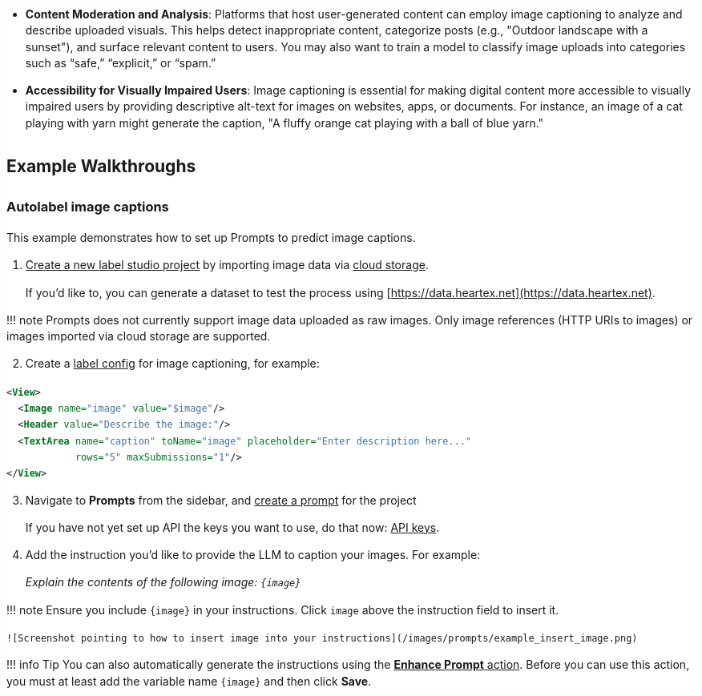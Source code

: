 * **Content Moderation and Analysis**: Platforms that host user-generated content can employ image captioning to analyze and describe uploaded visuals. This helps detect inappropriate content, categorize posts (e.g., "Outdoor landscape with a sunset"), and surface relevant content to users. You may also want to train a model to classify image uploads into categories such as “safe,” “explicit,” or “spam.”

* **Accessibility for Visually Impaired Users**: Image captioning is essential for making digital content more accessible to visually impaired users by providing descriptive alt-text for images on websites, apps, or documents. For instance, an image of a cat playing with yarn might generate the caption, "A fluffy orange cat playing with a ball of blue yarn."

## Example Walkthroughs

### Autolabel image captions 

This example demonstrates how to set up Prompts to predict image captions.

1. [Create a new label studio project](setup_project) by importing image data via [cloud storage](storage). 

    If you’d like to, you can generate a dataset to test the process using [https://data.heartex.net](https://data.heartex.net).

!!! note
    Prompts does not currently support image data uploaded as raw images. Only image references (HTTP URIs to images) or images imported via cloud storage are supported. 

2. Create a [label config](setup) for image captioning, for example:

```xml
<View>
  <Image name="image" value="$image"/>
  <Header value="Describe the image:"/>
  <TextArea name="caption" toName="image" placeholder="Enter description here..."
            rows="5" maxSubmissions="1"/>
</View>
```
3. Navigate to **Prompts** from the sidebar, and [create a prompt](prompts_create) for the project

    If you have not yet set up API the keys you want to use, do that now: [API keys](prompts_create#Model-provider-API-keys). 

4. Add the instruction you’d like to provide the LLM to caption your images. For example:

    *Explain the contents of the following image: `{image}`*

!!! note
    Ensure you include `{image}` in your instructions. Click `image` above the instruction field to insert it. 

    ![Screenshot pointing to how to insert image into your instructions](/images/prompts/example_insert_image.png)

!!! info Tip
    You can also automatically generate the instructions using the [**Enhance Prompt** action](prompts_draft#Enhance-prompt). Before you can use this action, you must at least add the variable name `{image}` and then click **Save**. 
